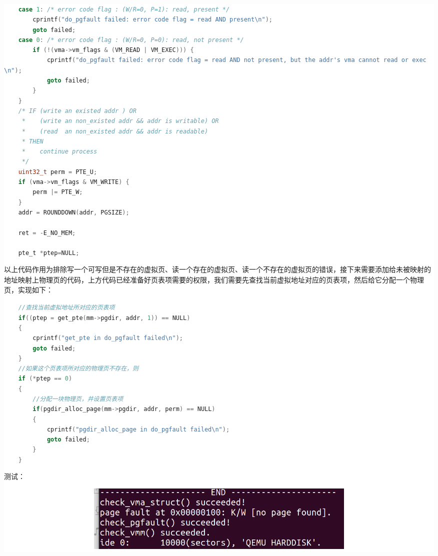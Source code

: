 ```C
    case 1: /* error code flag : (W/R=0, P=1): read, present */
        cprintf("do_pgfault failed: error code flag = read AND present\n");
        goto failed;
    case 0: /* error code flag : (W/R=0, P=0): read, not present */
        if (!(vma->vm_flags & (VM_READ | VM_EXEC))) {
            cprintf("do_pgfault failed: error code flag = read AND not present, but the addr's vma cannot read or exec\n");
            goto failed;
        }
    }
    /* IF (write an existed addr ) OR
     *    (write an non_existed addr && addr is writable) OR
     *    (read  an non_existed addr && addr is readable)
     * THEN
     *    continue process
     */
    uint32_t perm = PTE_U;
    if (vma->vm_flags & VM_WRITE) {
        perm |= PTE_W;
    }
    addr = ROUNDDOWN(addr, PGSIZE);

    ret = -E_NO_MEM;

    pte_t *ptep=NULL;
```
以上代码作用为排除写一个可写但是不存在的虚拟页、读一个存在的虚拟页、读一个不存在的虚拟页的错误，接下来需要添加给未被映射的地址映射上物理页的代码，上方代码已经准备好页表项需要的权限，我们需要先查找当前虚拟地址对应的页表项，然后给它分配一个物理页，实现如下：
```C
    //查找当前虚拟地址所对应的页表项
    if((ptep = get_pte(mm->pgdir, addr, 1)) == NULL) 
    {
        cprintf("get_pte in do_pgfault failed\n");
        goto failed;
    }
    //如果这个页表项所对应的物理页不存在，则
    if (*ptep == 0) 
    {
        //分配一块物理页，并设置页表项
        if(pgdir_alloc_page(mm->pgdir, addr, perm) == NULL) 
        {
            cprintf("pgdir_alloc_page in do_pgfault failed\n");
            goto failed;
        }
    }
```
测试：
<div align="center">
<img src="./img/lab3ex1-1.png" alt="练习一结果" width="500"/>
</div>
